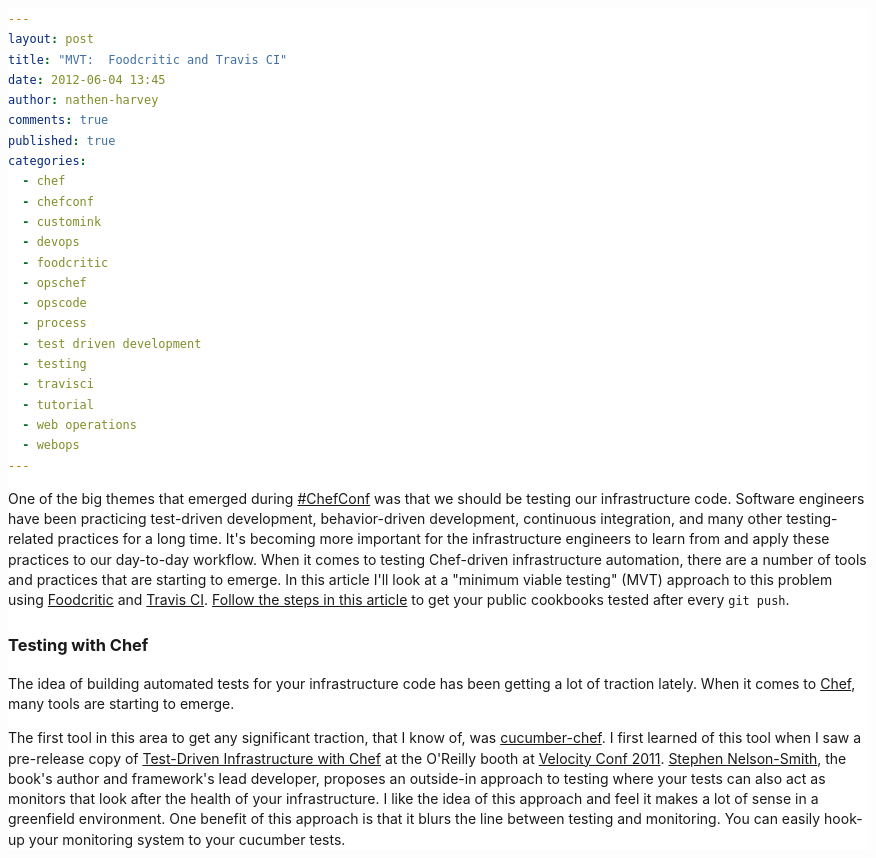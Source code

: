 ```yaml
---
layout: post
title: "MVT:  Foodcritic and Travis CI"
date: 2012-06-04 13:45
author: nathen-harvey
comments: true
published: true
categories: 
  - chef
  - chefconf
  - customink
  - devops
  - foodcritic
  - opschef
  - opscode
  - process
  - test driven development
  - testing
  - travisci
  - tutorial
  - web operations
  - webops
---
```

One of the big themes that emerged during [#ChefConf](http://chefconf.opscode.com/) was that we should be testing our infrastructure code.  Software engineers have been practicing test-driven development, behavior-driven development, continuous integration, and many other testing-related practices for a long time.  It's becoming more important for the infrastructure engineers to learn from and apply these practices to our day-to-day workflow.  When it comes to testing Chef-driven infrastructure automation, there are a number of tools and practices that are starting to emerge.  In this article I'll look at a "minimum viable testing" (MVT) approach to this problem using [Foodcritic](http://acrmp.github.com/foodcritic/) and [Travis CI](http://travis-ci.org/).  [Follow the steps in this article](http://technology.customink.com/blog/2012/06/04/mvt-foodcritic-and-travis-ci/#steps) to get your public cookbooks tested after every `git push`.

### Testing with Chef

The idea of building automated tests for your infrastructure code has been getting a lot of traction lately.  When it comes to [Chef](http://www.opscode.com/chef/), many tools are starting to emerge.



The first tool in this area to get any significant traction, that I know of, was [cucumber-chef](http://www.cucumber-chef.org/).  I first learned of this tool when I saw a pre-release copy of [Test-Driven Infrastructure with Chef](http://shop.oreilly.com/product/0636920020042.do) at the O'Reilly booth at [Velocity Conf 2011](http://velocityconf.com/velocity2011).  [Stephen Nelson-Smith](http://twitter.com/lordcope), the book's author and framework's lead developer, proposes an outside-in approach to testing where your tests can also act as monitors that look after the health of your infrastructure.  I like the idea of this approach and feel it makes a lot of sense in a greenfield environment.  One benefit of this approach is that it blurs the line between testing and monitoring.  You can easily hook-up your monitoring system to your cucumber tests.
